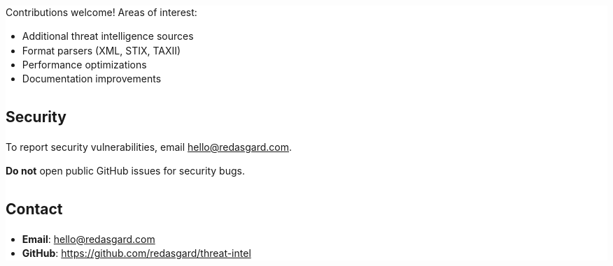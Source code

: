 Contributions welcome! Areas of interest:
- Additional threat intelligence sources
- Format parsers (XML, STIX, TAXII)
- Performance optimizations
- Documentation improvements

## Security

To report security vulnerabilities, email hello@redasgard.com.

**Do not** open public GitHub issues for security bugs.

## Contact

- **Email**: hello@redasgard.com
- **GitHub**: https://github.com/redasgard/threat-intel

